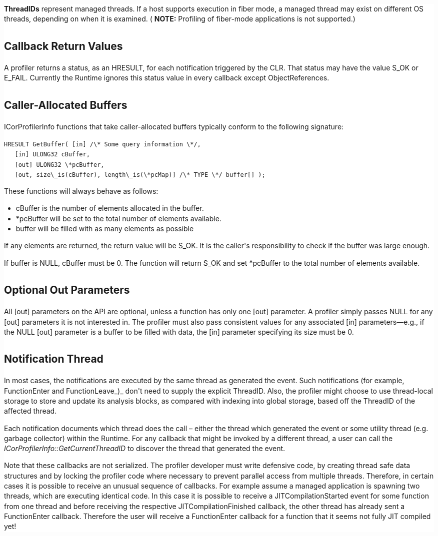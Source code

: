 **ThreadIDs** represent managed threads. If a host supports execution in fiber mode, a managed thread may exist on different OS threads, depending on when it is examined. ( **NOTE:** Profiling of fiber-mode applications is not supported.)

Callback Return Values
----------------------

A profiler returns a status, as an HRESULT, for each notification triggered by the CLR. That status may have the value S\_OK or E\_FAIL.  Currently the Runtime ignores this status value in every callback except ObjectReferences.

Caller-Allocated Buffers
------------------------

ICorProfilerInfo functions that take caller-allocated buffers typically conform to the following signature:

	HRESULT GetBuffer( [in] /\* Some query information \*/,
	   [in] ULONG32 cBuffer,
	   [out] ULONG32 \*pcBuffer,
	   [out, size\_is(cBuffer), length\_is(\*pcMap)] /\* TYPE \*/ buffer[] );

These functions will always behave as follows:

- cBuffer is the number of elements allocated in the buffer.
- \*pcBuffer will be set to the total number of elements available.
- buffer will be filled with as many elements as possible

If any elements are returned, the return value will be S\_OK. It is the caller's responsibility to check if the buffer was large enough.

If buffer is NULL, cBuffer must be 0. The function will return S\_OK and set \*pcBuffer to the total number of elements available.

Optional Out Parameters
-----------------------

All [out] parameters on the API are optional, unless a function has only one [out] parameter. A profiler simply passes NULL for any [out] parameters it is not interested in. The profiler must also pass consistent values for any associated [in] parameters—e.g., if the NULL [out] parameter is a buffer to be filled with data, the [in] parameter specifying its size must be 0.

Notification Thread
-------------------

In most cases, the notifications are executed by the same thread as generated the event.  Such notifications (for example, FunctionEnter and FunctionLeave_)_ don't need to supply the explicit ThreadID.  Also, the profiler might choose to use thread-local storage to store and update its analysis blocks, as compared with indexing into global storage, based off the ThreadID of the affected thread.

Each notification documents which thread does the call – either the thread which generated the event or some utility thread (e.g. garbage collector) within the Runtime.  For any callback that might be invoked by a different thread, a user can call the _ICorProfilerInfo::GetCurrentThreadID_ to discover the thread that generated the event.

Note that these callbacks are not serialized. The profiler developer must write defensive code, by creating thread safe data structures and by locking the profiler code where necessary to prevent parallel access from multiple threads. Therefore, in certain cases it is possible to receive an unusual sequence of callbacks. For example assume a managed application is spawning two threads, which are executing identical code. In this case it is possible to receive a JITCompilationStarted event for some function from one thread and before receiving the respective JITCompilationFinished callback, the other thread has already sent a FunctionEnter callback. Therefore the user will receive a FunctionEnter callback for a function that it seems not fully JIT compiled yet!
